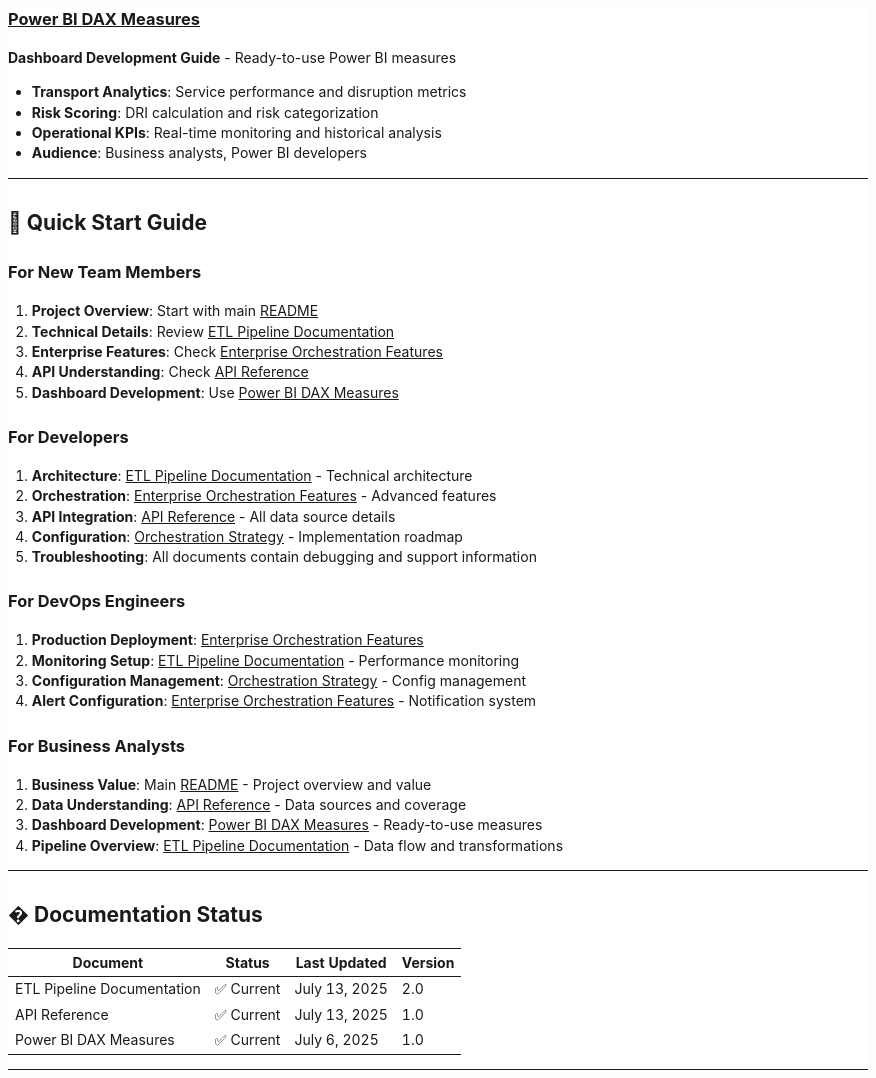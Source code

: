 ### [Power BI DAX Measures](./power_bi_dax_measures.md)
**Dashboard Development Guide** - Ready-to-use Power BI measures
- **Transport Analytics**: Service performance and disruption metrics
- **Risk Scoring**: DRI calculation and risk categorization
- **Operational KPIs**: Real-time monitoring and historical analysis
- **Audience**: Business analysts, Power BI developers

---

## 🚀 Quick Start Guide

### For New Team Members
1. **Project Overview**: Start with main [README](../README.md)
2. **Technical Details**: Review [ETL Pipeline Documentation](./etl_pipeline.md)
3. **Enterprise Features**: Check [Enterprise Orchestration Features](./enterprise_orchestration.md)
4. **API Understanding**: Check [API Reference](./api_reference.md)
5. **Dashboard Development**: Use [Power BI DAX Measures](./power_bi_dax_measures.md)

### For Developers
1. **Architecture**: [ETL Pipeline Documentation](./etl_pipeline.md) - Technical architecture
2. **Orchestration**: [Enterprise Orchestration Features](./enterprise_orchestration.md) - Advanced features
3. **API Integration**: [API Reference](./api_reference.md) - All data source details
4. **Configuration**: [Orchestration Strategy](./orchestrations.md) - Implementation roadmap
5. **Troubleshooting**: All documents contain debugging and support information

### For DevOps Engineers
1. **Production Deployment**: [Enterprise Orchestration Features](./enterprise_orchestration.md)
2. **Monitoring Setup**: [ETL Pipeline Documentation](./etl_pipeline.md) - Performance monitoring
3. **Configuration Management**: [Orchestration Strategy](./orchestrations.md) - Config management
4. **Alert Configuration**: [Enterprise Orchestration Features](./enterprise_orchestration.md) - Notification system

### For Business Analysts
1. **Business Value**: Main [README](../README.md) - Project overview and value
2. **Data Understanding**: [API Reference](./api_reference.md) - Data sources and coverage
3. **Dashboard Development**: [Power BI DAX Measures](./power_bi_dax_measures.md) - Ready-to-use measures
4. **Pipeline Overview**: [ETL Pipeline Documentation](./etl_pipeline.md) - Data flow and transformations

---

## � Documentation Status

| Document | Status | Last Updated | Version |
|----------|--------|-------------|---------|
| ETL Pipeline Documentation | ✅ Current | July 13, 2025 | 2.0 |
| API Reference | ✅ Current | July 13, 2025 | 1.0 |
| Power BI DAX Measures | ✅ Current | July 6, 2025 | 1.0 |

---